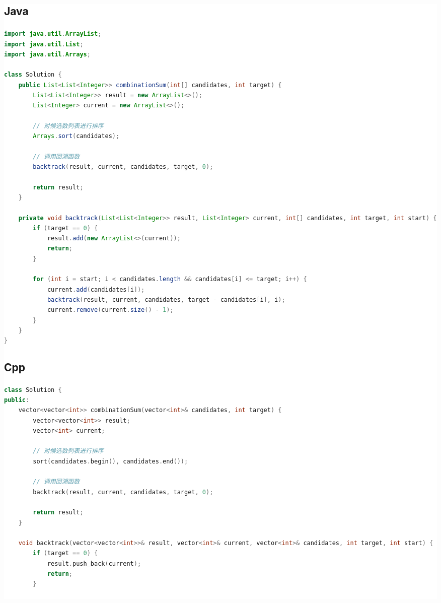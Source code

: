 ## Java

```Java
import java.util.ArrayList;
import java.util.List;
import java.util.Arrays;

class Solution {
    public List<List<Integer>> combinationSum(int[] candidates, int target) {
        List<List<Integer>> result = new ArrayList<>();
        List<Integer> current = new ArrayList<>();
        
        // 对候选数列表进行排序
        Arrays.sort(candidates);
        
        // 调用回溯函数
        backtrack(result, current, candidates, target, 0);
        
        return result;
    }
    
    private void backtrack(List<List<Integer>> result, List<Integer> current, int[] candidates, int target, int start) {
        if (target == 0) {
            result.add(new ArrayList<>(current));
            return;
        }
        
        for (int i = start; i < candidates.length && candidates[i] <= target; i++) {
            current.add(candidates[i]);
            backtrack(result, current, candidates, target - candidates[i], i);
            current.remove(current.size() - 1);
        }
    }
}

```

## Cpp

```Cpp
class Solution {
public:
    vector<vector<int>> combinationSum(vector<int>& candidates, int target) {
        vector<vector<int>> result;
        vector<int> current;
        
        // 对候选数列表进行排序
        sort(candidates.begin(), candidates.end());
        
        // 调用回溯函数
        backtrack(result, current, candidates, target, 0);
        
        return result;
    }
    
    void backtrack(vector<vector<int>>& result, vector<int>& current, vector<int>& candidates, int target, int start) {
        if (target == 0) {
            result.push_back(current);
            return;
        }
        
```
